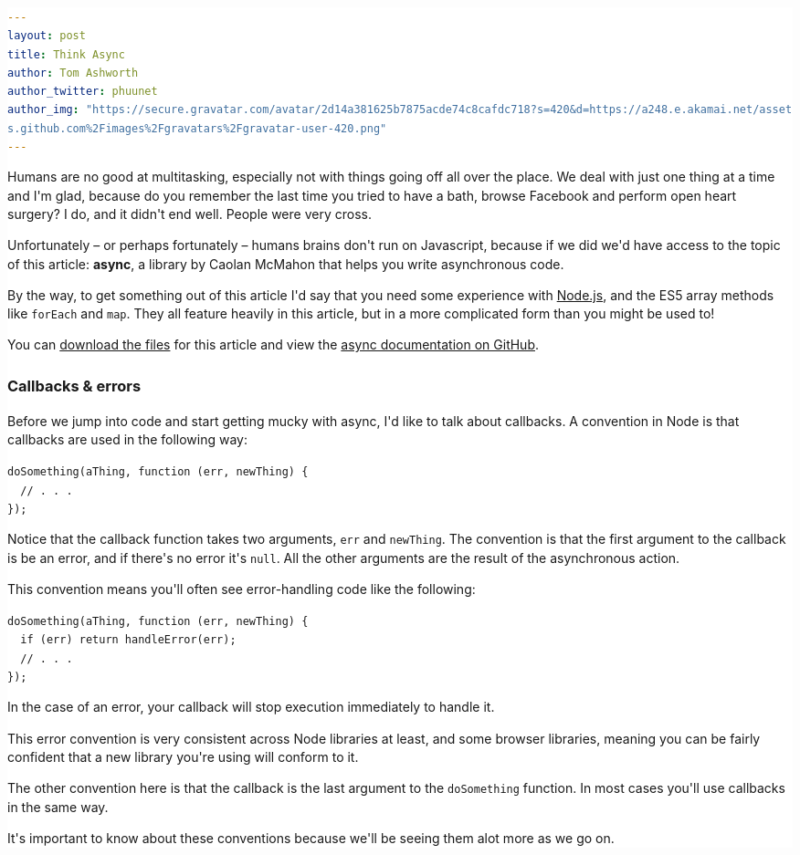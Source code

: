 ```yaml
---
layout: post
title: Think Async
author: Tom Ashworth
author_twitter: phuunet
author_img: "https://secure.gravatar.com/avatar/2d14a381625b7875acde74c8cafdc718?s=420&d=https://a248.e.akamai.net/assets.github.com%2Fimages%2Fgravatars%2Fgravatar-user-420.png"
---
```


Humans are no good at multitasking, especially not with things going off all over the place. We deal with just one thing at a time and I'm glad, because do you remember the last time you tried to have a bath, browse Facebook and perform open heart surgery? I do, and it didn't end well. People were very cross.

Unfortunately &ndash; or perhaps fortunately &ndash; humans brains don't run on Javascript, because if we did we'd have access to the topic of this article: **async**, a library by Caolan McMahon that helps you write asynchronous code.

By the way, to get something out of this article I'd say that you need some experience with [Node.js](http://nodejs.org), and the ES5 array methods like `forEach` and `map`. They all feature heavily in this article, but in a more complicated form than you might be used to!

You can [download the files](http://i.phuu.net/OkuP) for this article and view the [async documentation on GitHub](https://github.com/caolan/async#asyncjs).

### Callbacks & errors

Before we jump into code and start getting mucky with async, I'd like to talk about callbacks. A convention in Node is that callbacks are used in the following way:

    doSomething(aThing, function (err, newThing) {
      // . . .
    });

Notice that the callback function takes two arguments, `err` and `newThing`. The convention is that the first argument to the callback is be an error, and if there's no error it's `null`. All the other arguments are the result of the asynchronous action.

This convention means you'll often see error-handling code like the following:

    doSomething(aThing, function (err, newThing) {
      if (err) return handleError(err);
      // . . .
    });

In the case of an error, your callback will stop execution immediately to handle it.

This error convention is very consistent across Node libraries at least, and some browser libraries, meaning you can be fairly confident that a new library you're using will conform to it.

The other convention here is that the callback is the last argument to the `doSomething` function. In most cases you'll use callbacks in the same way.

It's important to know about these conventions because we'll be seeing them alot more as we go on.
